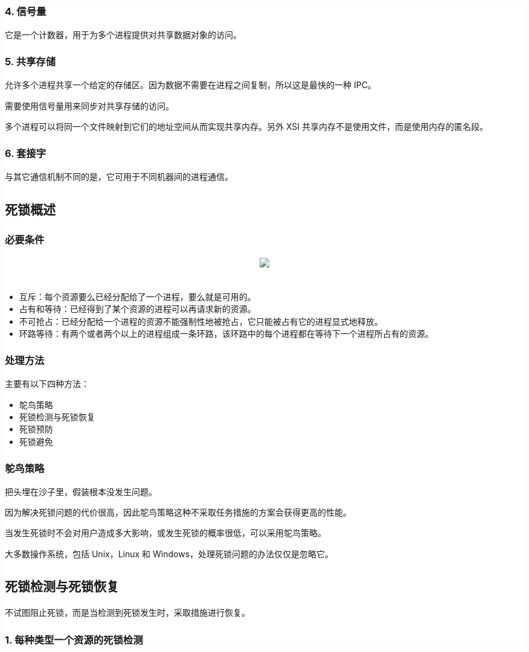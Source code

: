 ### 4. 信号量

它是一个计数器，用于为多个进程提供对共享数据对象的访问。

### 5. 共享存储

允许多个进程共享一个给定的存储区。因为数据不需要在进程之间复制，所以这是最快的一种 IPC。

需要使用信号量用来同步对共享存储的访问。

多个进程可以将同一个文件映射到它们的地址空间从而实现共享内存。另外 XSI 共享内存不是使用文件，而是使用内存的匿名段。

### 6. 套接字

与其它通信机制不同的是，它可用于不同机器间的进程通信。



## 死锁概述



### 必要条件

<div align="center"> <img src="https://cs-notes-1256109796.cos.ap-guangzhou.myqcloud.com/c037c901-7eae-4e31-a1e4-9d41329e5c3e.png"/> </div><br>

- 互斥：每个资源要么已经分配给了一个进程，要么就是可用的。
- 占有和等待：已经得到了某个资源的进程可以再请求新的资源。
- 不可抢占：已经分配给一个进程的资源不能强制性地被抢占，它只能被占有它的进程显式地释放。
- 环路等待：有两个或者两个以上的进程组成一条环路，该环路中的每个进程都在等待下一个进程所占有的资源。

### 处理方法

主要有以下四种方法：

- 鸵鸟策略
- 死锁检测与死锁恢复
- 死锁预防
- 死锁避免

### 鸵鸟策略

把头埋在沙子里，假装根本没发生问题。

因为解决死锁问题的代价很高，因此鸵鸟策略这种不采取任务措施的方案会获得更高的性能。

当发生死锁时不会对用户造成多大影响，或发生死锁的概率很低，可以采用鸵鸟策略。

大多数操作系统，包括 Unix，Linux 和 Windows，处理死锁问题的办法仅仅是忽略它。

## 死锁检测与死锁恢复

不试图阻止死锁，而是当检测到死锁发生时，采取措施进行恢复。

### 1. 每种类型一个资源的死锁检测
